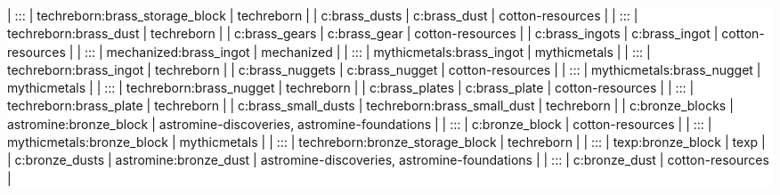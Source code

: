 | :::                                          | techreborn:brass\_storage\_block                                   | techreborn                                                                                                                                                |
| c:brass\_dusts                               | c:brass\_dust                                                      | cotton-resources                                                                                                                                          |
| :::                                          | techreborn:brass\_dust                                             | techreborn                                                                                                                                                |
| c:brass\_gears                               | c:brass\_gear                                                      | cotton-resources                                                                                                                                          |
| c:brass\_ingots                              | c:brass\_ingot                                                     | cotton-resources                                                                                                                                          |
| :::                                          | mechanized:brass\_ingot                                            | mechanized                                                                                                                                                |
| :::                                          | mythicmetals:brass\_ingot                                          | mythicmetals                                                                                                                                              |
| :::                                          | techreborn:brass\_ingot                                            | techreborn                                                                                                                                                |
| c:brass\_nuggets                             | c:brass\_nugget                                                    | cotton-resources                                                                                                                                          |
| :::                                          | mythicmetals:brass\_nugget                                         | mythicmetals                                                                                                                                              |
| :::                                          | techreborn:brass\_nugget                                           | techreborn                                                                                                                                                |
| c:brass\_plates                              | c:brass\_plate                                                     | cotton-resources                                                                                                                                          |
| :::                                          | techreborn:brass\_plate                                            | techreborn                                                                                                                                                |
| c:brass\_small\_dusts                        | techreborn:brass\_small\_dust                                      | techreborn                                                                                                                                                |
| c:bronze\_blocks                             | astromine:bronze\_block                                            | astromine-discoveries, astromine-foundations                                                                                                              |
| :::                                          | c:bronze\_block                                                    | cotton-resources                                                                                                                                          |
| :::                                          | mythicmetals:bronze\_block                                         | mythicmetals                                                                                                                                              |
| :::                                          | techreborn:bronze\_storage\_block                                  | techreborn                                                                                                                                                |
| :::                                          | texp:bronze\_block                                                 | texp                                                                                                                                                      |
| c:bronze\_dusts                              | astromine:bronze\_dust                                             | astromine-discoveries, astromine-foundations                                                                                                              |
| :::                                          | c:bronze\_dust                                                     | cotton-resources                                                                                                                                          |